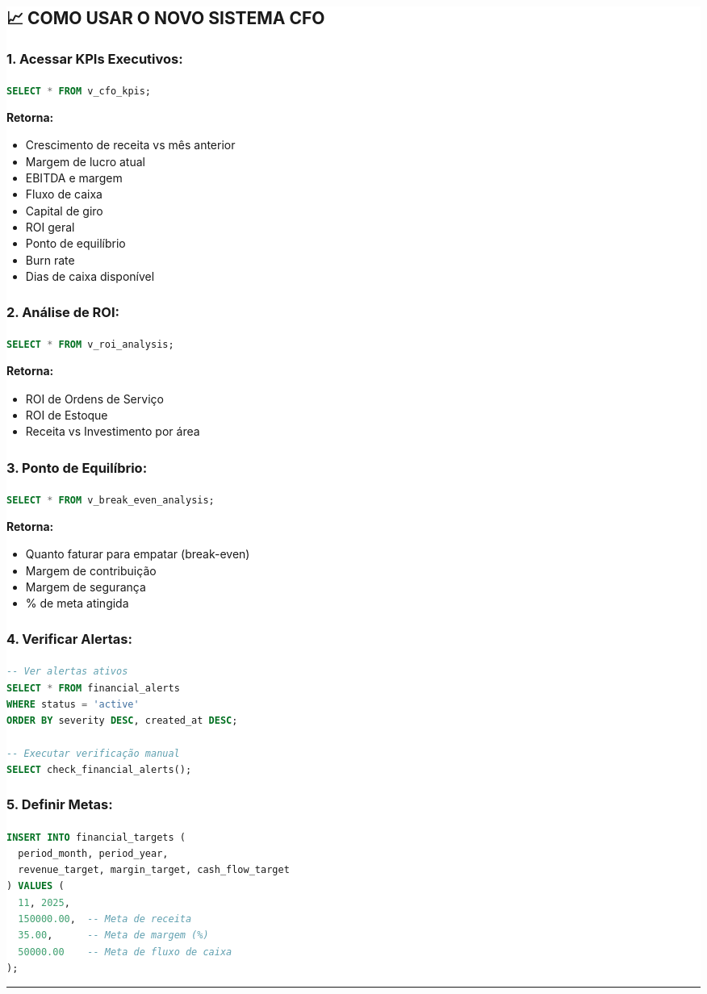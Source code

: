 
## 📈 **COMO USAR O NOVO SISTEMA CFO**

### **1. Acessar KPIs Executivos:**
```sql
SELECT * FROM v_cfo_kpis;
```

**Retorna:**
- Crescimento de receita vs mês anterior
- Margem de lucro atual
- EBITDA e margem
- Fluxo de caixa
- Capital de giro
- ROI geral
- Ponto de equilíbrio
- Burn rate
- Dias de caixa disponível

### **2. Análise de ROI:**
```sql
SELECT * FROM v_roi_analysis;
```

**Retorna:**
- ROI de Ordens de Serviço
- ROI de Estoque
- Receita vs Investimento por área

### **3. Ponto de Equilíbrio:**
```sql
SELECT * FROM v_break_even_analysis;
```

**Retorna:**
- Quanto faturar para empatar (break-even)
- Margem de contribuição
- Margem de segurança
- % de meta atingida

### **4. Verificar Alertas:**
```sql
-- Ver alertas ativos
SELECT * FROM financial_alerts
WHERE status = 'active'
ORDER BY severity DESC, created_at DESC;

-- Executar verificação manual
SELECT check_financial_alerts();
```

### **5. Definir Metas:**
```sql
INSERT INTO financial_targets (
  period_month, period_year,
  revenue_target, margin_target, cash_flow_target
) VALUES (
  11, 2025,
  150000.00,  -- Meta de receita
  35.00,      -- Meta de margem (%)
  50000.00    -- Meta de fluxo de caixa
);
```

---